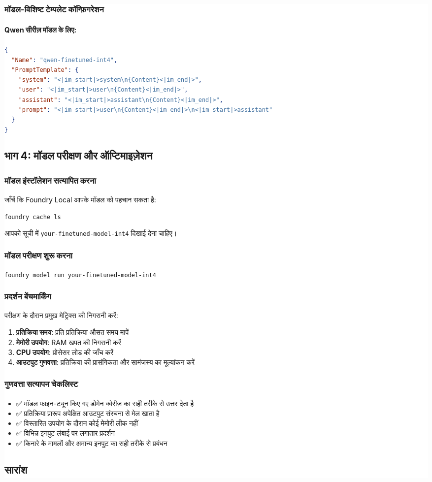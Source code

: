 ### मॉडल-विशिष्ट टेम्पलेट कॉन्फ़िगरेशन

#### Qwen सीरीज़ मॉडल के लिए:

```json
{
  "Name": "qwen-finetuned-int4",
  "PromptTemplate": {
    "system": "<|im_start|>system\n{Content}<|im_end|>",
    "user": "<|im_start|>user\n{Content}<|im_end|>",
    "assistant": "<|im_start|>assistant\n{Content}<|im_end|>",
    "prompt": "<|im_start|>user\n{Content}<|im_end|>\n<|im_start|>assistant"
  }
}
```

## भाग 4: मॉडल परीक्षण और ऑप्टिमाइज़ेशन

### मॉडल इंस्टॉलेशन सत्यापित करना

जाँचें कि Foundry Local आपके मॉडल को पहचान सकता है:

```bash
foundry cache ls
```

आपको सूची में `your-finetuned-model-int4` दिखाई देना चाहिए।

### मॉडल परीक्षण शुरू करना

```bash
foundry model run your-finetuned-model-int4
```

### प्रदर्शन बेंचमार्किंग

परीक्षण के दौरान प्रमुख मेट्रिक्स की निगरानी करें:

1. **प्रतिक्रिया समय**: प्रति प्रतिक्रिया औसत समय मापें
2. **मेमोरी उपयोग**: RAM खपत की निगरानी करें
3. **CPU उपयोग**: प्रोसेसर लोड की जाँच करें
4. **आउटपुट गुणवत्ता**: प्रतिक्रिया की प्रासंगिकता और सामंजस्य का मूल्यांकन करें

### गुणवत्ता सत्यापन चेकलिस्ट

- ✅ मॉडल फाइन-ट्यून किए गए डोमेन क्वेरीज़ का सही तरीके से उत्तर देता है
- ✅ प्रतिक्रिया प्रारूप अपेक्षित आउटपुट संरचना से मेल खाता है
- ✅ विस्तारित उपयोग के दौरान कोई मेमोरी लीक नहीं
- ✅ विभिन्न इनपुट लंबाई पर लगातार प्रदर्शन
- ✅ किनारे के मामलों और अमान्य इनपुट का सही तरीके से प्रबंधन

## सारांश
